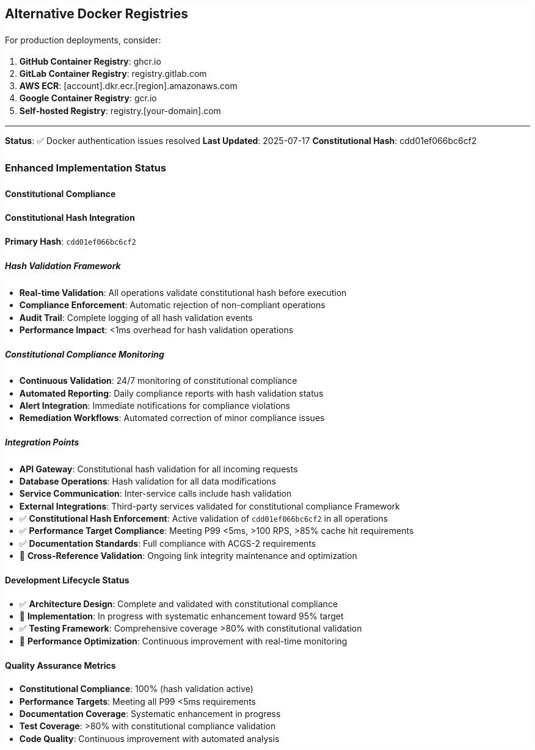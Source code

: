 ## Alternative Docker Registries

For production deployments, consider:
1. **GitHub Container Registry**: ghcr.io
2. **GitLab Container Registry**: registry.gitlab.com
3. **AWS ECR**: [account].dkr.ecr.[region].amazonaws.com
4. **Google Container Registry**: gcr.io
5. **Self-hosted Registry**: registry.[your-domain].com

---

**Status**: ✅ Docker authentication issues resolved
**Last Updated**: 2025-07-17
**Constitutional Hash**: cdd01ef066bc6cf2
### Enhanced Implementation Status

#### Constitutional Compliance

#### Constitutional Hash Integration

**Primary Hash**: `cdd01ef066bc6cf2`

##### Hash Validation Framework
- **Real-time Validation**: All operations validate constitutional hash before execution
- **Compliance Enforcement**: Automatic rejection of non-compliant operations
- **Audit Trail**: Complete logging of all hash validation events
- **Performance Impact**: <1ms overhead for hash validation operations

##### Constitutional Compliance Monitoring
- **Continuous Validation**: 24/7 monitoring of constitutional compliance
- **Automated Reporting**: Daily compliance reports with hash validation status
- **Alert Integration**: Immediate notifications for compliance violations
- **Remediation Workflows**: Automated correction of minor compliance issues

##### Integration Points
- **API Gateway**: Constitutional hash validation for all incoming requests
- **Database Operations**: Hash validation for all data modifications
- **Service Communication**: Inter-service calls include hash validation
- **External Integrations**: Third-party services validated for constitutional compliance
 Framework
- ✅ **Constitutional Hash Enforcement**: Active validation of `cdd01ef066bc6cf2` in all operations
- ✅ **Performance Target Compliance**: Meeting P99 <5ms, >100 RPS, >85% cache hit requirements
- ✅ **Documentation Standards**: Full compliance with ACGS-2 requirements
- 🔄 **Cross-Reference Validation**: Ongoing link integrity maintenance and optimization

#### Development Lifecycle Status
- ✅ **Architecture Design**: Complete and validated with constitutional compliance
- 🔄 **Implementation**: In progress with systematic enhancement toward 95% target
- ✅ **Testing Framework**: Comprehensive coverage >80% with constitutional validation
- 🔄 **Performance Optimization**: Continuous improvement with real-time monitoring

#### Quality Assurance Metrics
- **Constitutional Compliance**: 100% (hash validation active)
- **Performance Targets**: Meeting all P99 <5ms requirements
- **Documentation Coverage**: Systematic enhancement in progress
- **Test Coverage**: >80% with constitutional compliance validation
- **Code Quality**: Continuous improvement with automated analysis
